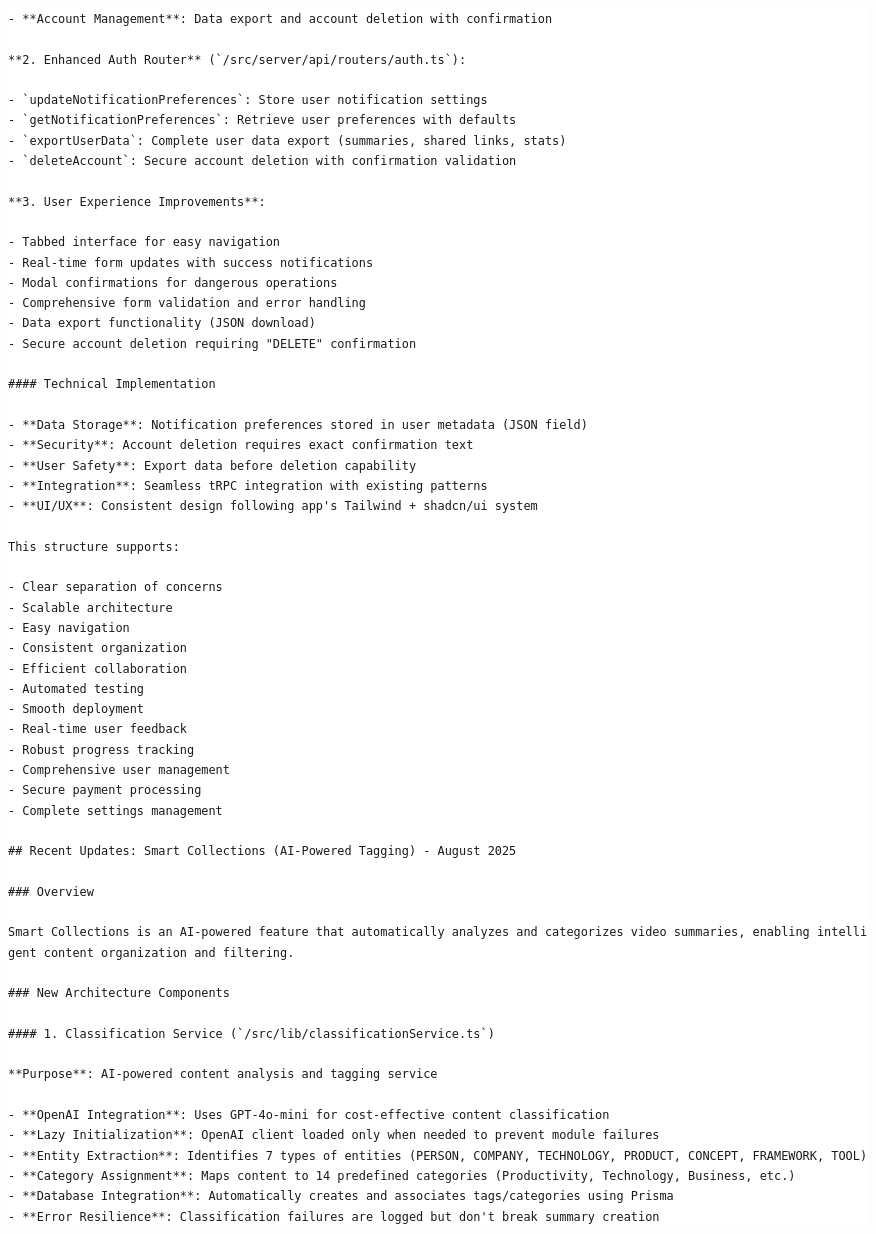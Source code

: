 ```text
- **Account Management**: Data export and account deletion with confirmation

**2. Enhanced Auth Router** (`/src/server/api/routers/auth.ts`):

- `updateNotificationPreferences`: Store user notification settings
- `getNotificationPreferences`: Retrieve user preferences with defaults
- `exportUserData`: Complete user data export (summaries, shared links, stats)
- `deleteAccount`: Secure account deletion with confirmation validation

**3. User Experience Improvements**:

- Tabbed interface for easy navigation
- Real-time form updates with success notifications
- Modal confirmations for dangerous operations
- Comprehensive form validation and error handling
- Data export functionality (JSON download)
- Secure account deletion requiring "DELETE" confirmation

#### Technical Implementation

- **Data Storage**: Notification preferences stored in user metadata (JSON field)
- **Security**: Account deletion requires exact confirmation text
- **User Safety**: Export data before deletion capability
- **Integration**: Seamless tRPC integration with existing patterns
- **UI/UX**: Consistent design following app's Tailwind + shadcn/ui system

This structure supports:

- Clear separation of concerns
- Scalable architecture
- Easy navigation
- Consistent organization
- Efficient collaboration
- Automated testing
- Smooth deployment
- Real-time user feedback
- Robust progress tracking
- Comprehensive user management
- Secure payment processing
- Complete settings management

## Recent Updates: Smart Collections (AI-Powered Tagging) - August 2025

### Overview

Smart Collections is an AI-powered feature that automatically analyzes and categorizes video summaries, enabling intelligent content organization and filtering.

### New Architecture Components

#### 1. Classification Service (`/src/lib/classificationService.ts`)

**Purpose**: AI-powered content analysis and tagging service

- **OpenAI Integration**: Uses GPT-4o-mini for cost-effective content classification
- **Lazy Initialization**: OpenAI client loaded only when needed to prevent module failures
- **Entity Extraction**: Identifies 7 types of entities (PERSON, COMPANY, TECHNOLOGY, PRODUCT, CONCEPT, FRAMEWORK, TOOL)
- **Category Assignment**: Maps content to 14 predefined categories (Productivity, Technology, Business, etc.)
- **Database Integration**: Automatically creates and associates tags/categories using Prisma
- **Error Resilience**: Classification failures are logged but don't break summary creation

```